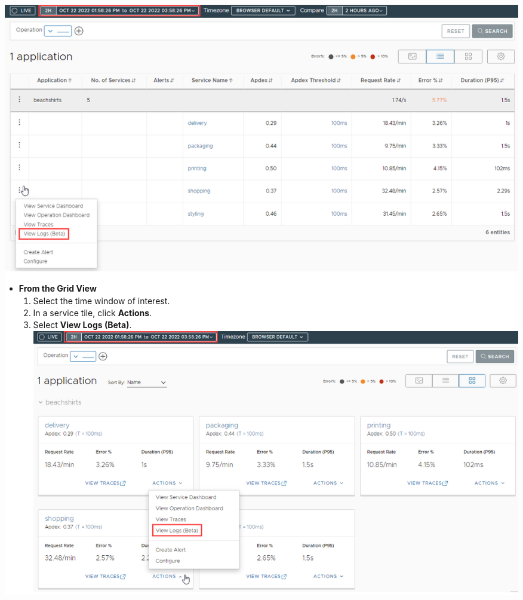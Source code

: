   ![A screenshot of a the UI once you click vertical ellipsis on the table view](images/logging_table_view_to_logs.png)
* **From the Grid View**
  1. Select the time window of interest.
  1. In a service tile, click **Actions**.
  1. Select **View Logs (Beta)**.
  ![A screenshot of a the UI once you click vertical ellipsis on the grid view](images/logging_grid_view_to_logs.png)
